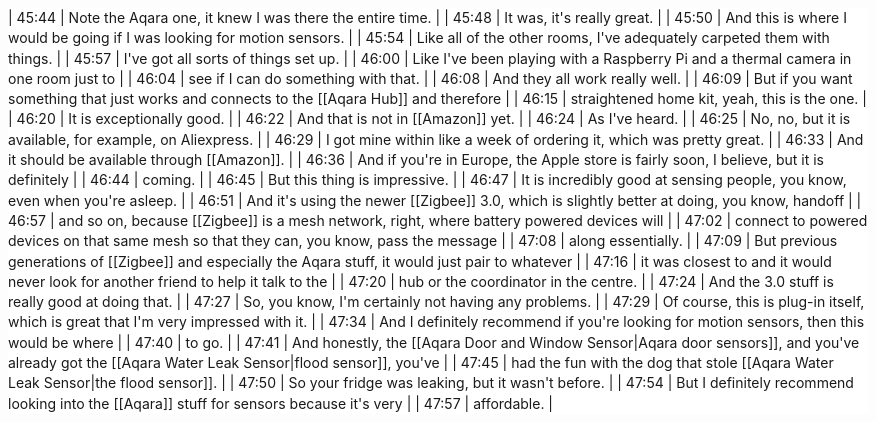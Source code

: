| 45:44      | Note the Aqara one, it knew I was there the entire time.                                                  |
| 45:48      | It was, it's really great.                                                                                |
| 45:50      | And this is where I would be going if I was looking for motion sensors.                                   |
| 45:54      | Like all of the other rooms, I've adequately carpeted them with things.                                   |
| 45:57      | I've got all sorts of things set up.                                                                      |
| 46:00      | Like I've been playing with a Raspberry Pi and a thermal camera in one room just to                       |
| 46:04      | see if I can do something with that.                                                                      |
| 46:08      | And they all work really well.                                                                            |
| 46:09      | But if you want something that just works and connects to the [[Aqara Hub]] and therefore                     |
| 46:15      | straightened home kit, yeah, this is the one.                                                             |
| 46:20      | It is exceptionally good.                                                                                 |
| 46:22      | And that is not in [[Amazon]] yet.                                                                            |
| 46:24      | As I've heard.                                                                                            |
| 46:25      | No, no, but it is available, for example, on Aliexpress.                                                  |
| 46:29      | I got mine within like a week of ordering it, which was pretty great.                                     |
| 46:33      | And it should be available through [[Amazon]].                                                                |
| 46:36      | And if you're in Europe, the Apple store is fairly soon, I believe, but it is definitely                  |
| 46:44      | coming.                                                                                                   |
| 46:45      | But this thing is impressive.                                                                             |
| 46:47      | It is incredibly good at sensing people, you know, even when you're asleep.                               |
| 46:51      | And it's using the newer [[Zigbee]] 3.0, which is slightly better at doing, you know, handoff                 |
| 46:57      | and so on, because [[Zigbee]] is a mesh network, right, where battery powered devices will                    |
| 47:02      | connect to powered devices on that same mesh so that they can, you know, pass the message                 |
| 47:08      | along essentially.                                                                                        |
| 47:09      | But previous generations of [[Zigbee]] and especially the Aqara stuff, it would just pair to whatever         |
| 47:16      | it was closest to and it would never look for another friend to help it talk to the                       |
| 47:20      | hub or the coordinator in the centre.                                                                     |
| 47:24      | And the 3.0 stuff is really good at doing that.                                                           |
| 47:27      | So, you know, I'm certainly not having any problems.                                                      |
| 47:29      | Of course, this is plug-in itself, which is great that I'm very impressed with it.                        |
| 47:34      | And I definitely recommend if you're looking for motion sensors, then this would be where                 |
| 47:40      | to go.                                                                                                    |
| 47:41      | And honestly, the [[Aqara Door and Window Sensor\|Aqara door sensors]], and you've already got the [[Aqara Water Leak Sensor\|flood sensor]], you've                     |
| 47:45      | had the fun with the dog that stole [[Aqara Water Leak Sensor\|the flood sensor]].                                                     |
| 47:50      | So your fridge was leaking, but it wasn't before.                                                         |
| 47:54      | But I definitely recommend looking into the [[Aqara]] stuff for sensors because it's very                     |
| 47:57      | affordable.                                                                                               |